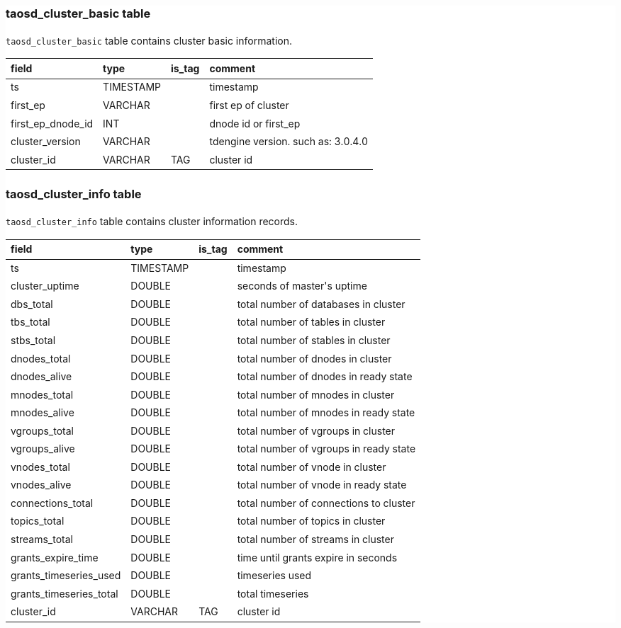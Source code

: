 ### taosd\_cluster\_basic table

`taosd_cluster_basic` table contains cluster basic information.

|field|type|is\_tag|comment|
|:----|:---|:-----|:------|
|ts|TIMESTAMP||timestamp|
|first\_ep|VARCHAR||first ep of cluster|
|first\_ep\_dnode\_id|INT||dnode id or first\_ep|
|cluster_version|VARCHAR||tdengine version. such as: 3.0.4.0|
|cluster\_id|VARCHAR|TAG|cluster id|

### taosd\_cluster\_info table

`taosd_cluster_info` table contains cluster information records.

|field|type|is\_tag|comment|
|:----|:---|:-----|:------|
|ts|TIMESTAMP||timestamp|
|cluster\_uptime|DOUBLE||seconds of master's uptime|
|dbs\_total|DOUBLE||total number of databases in cluster|
|tbs\_total|DOUBLE||total number of tables in cluster|
|stbs\_total|DOUBLE||total number of stables in cluster|
|dnodes\_total|DOUBLE||total number of dnodes in cluster|
|dnodes\_alive|DOUBLE||total number of dnodes in ready state|
|mnodes\_total|DOUBLE||total number of  mnodes in cluster|
|mnodes\_alive|DOUBLE||total number of  mnodes in ready state|
|vgroups\_total|DOUBLE||total number of vgroups in cluster|
|vgroups\_alive|DOUBLE||total number of vgroups in ready state|
|vnodes\_total|DOUBLE||total number of vnode in cluster|
|vnodes\_alive|DOUBLE||total number of vnode in ready state|
|connections\_total|DOUBLE||total number of connections to cluster|
|topics\_total|DOUBLE||total number of topics in cluster|
|streams\_total|DOUBLE||total number of streams in cluster|
|grants_expire\_time|DOUBLE||time until grants expire in seconds|
|grants_timeseries\_used|DOUBLE||timeseries used|
|grants_timeseries\_total|DOUBLE||total timeseries|
|cluster\_id|VARCHAR|TAG|cluster id|
